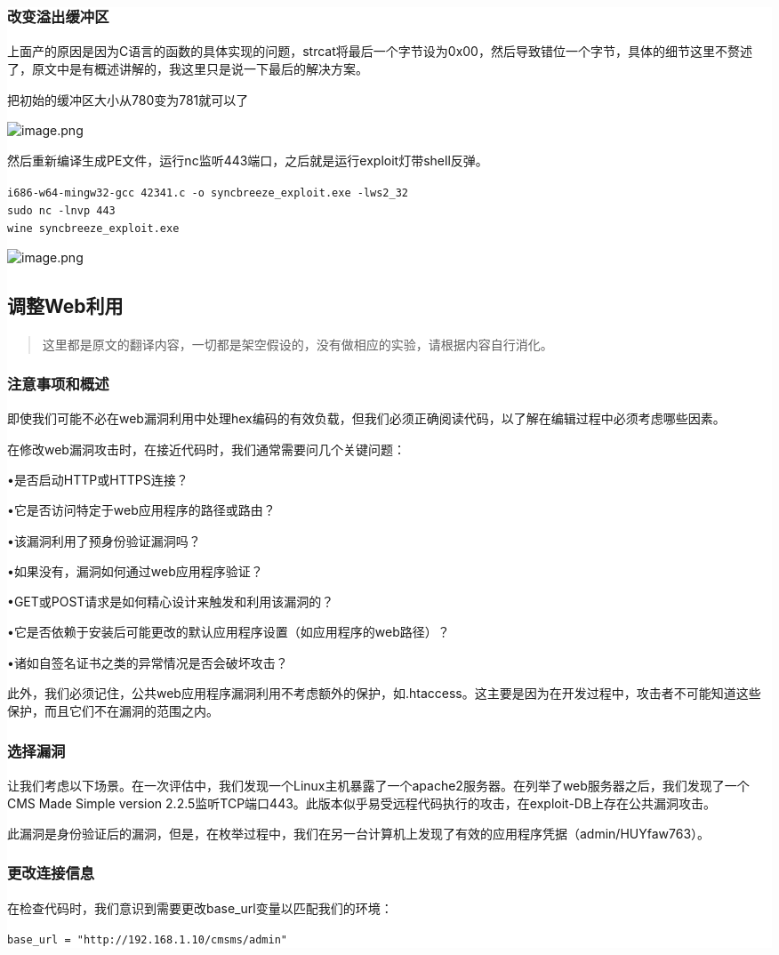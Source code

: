 ### 改变溢出缓冲区

上面产的原因是因为C语言的函数的具体实现的问题，strcat将最后一个字节设为0x00，然后导致错位一个字节，具体的细节这里不赘述了，原文中是有概述讲解的，我这里只是说一下最后的解决方案。

把初始的缓冲区大小从780变为781就可以了

![image.png](https://cdn.nlark.com/yuque/0/2020/png/2398693/1606191251923-aa4c76a8-e116-4629-a3f6-5d3074fc4fb7.png)

然后重新编译生成PE文件，运行nc监听443端口，之后就是运行exploit灯带shell反弹。

```
i686-w64-mingw32-gcc 42341.c -o syncbreeze_exploit.exe -lws2_32
sudo nc -lnvp 443
wine syncbreeze_exploit.exe
```

![image.png](https://cdn.nlark.com/yuque/0/2020/png/2398693/1606191709576-e228ab8c-7a7a-42a0-ac9b-fcc2e0a9c31d.png)

## 调整Web利用

> 这里都是原文的翻译内容，一切都是架空假设的，没有做相应的实验，请根据内容自行消化。

### 注意事项和概述

即使我们可能不必在web漏洞利用中处理hex编码的有效负载，但我们必须正确阅读代码，以了解在编辑过程中必须考虑哪些因素。

在修改web漏洞攻击时，在接近代码时，我们通常需要问几个关键问题：

•是否启动HTTP或HTTPS连接？

•它是否访问特定于web应用程序的路径或路由？

•该漏洞利用了预身份验证漏洞吗？

•如果没有，漏洞如何通过web应用程序验证？

•GET或POST请求是如何精心设计来触发和利用该漏洞的？

•它是否依赖于安装后可能更改的默认应用程序设置（如应用程序的web路径）？

•诸如自签名证书之类的异常情况是否会破坏攻击？

此外，我们必须记住，公共web应用程序漏洞利用不考虑额外的保护，如.htaccess。这主要是因为在开发过程中，攻击者不可能知道这些保护，而且它们不在漏洞的范围之内。

### 选择漏洞

让我们考虑以下场景。在一次评估中，我们发现一个Linux主机暴露了一个apache2服务器。在列举了web服务器之后，我们发现了一个CMS Made Simple version 2.2.5监听TCP端口443。此版本似乎易受远程代码执行的攻击，在exploit-DB上存在公共漏洞攻击。

此漏洞是身份验证后的漏洞，但是，在枚举过程中，我们在另一台计算机上发现了有效的应用程序凭据（admin/HUYfaw763）。

### 更改连接信息

在检查代码时，我们意识到需要更改base_url变量以匹配我们的环境：

```
base_url = "http://192.168.1.10/cmsms/admin"
```
